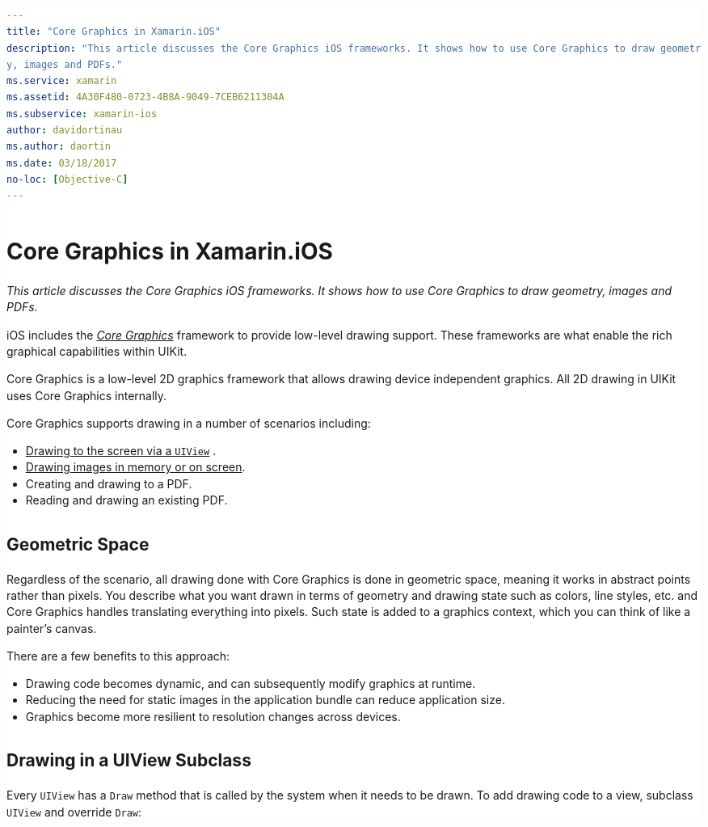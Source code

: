 ```yaml
---
title: "Core Graphics in Xamarin.iOS"
description: "This article discusses the Core Graphics iOS frameworks. It shows how to use Core Graphics to draw geometry, images and PDFs."
ms.service: xamarin
ms.assetid: 4A30F480-0723-4B8A-9049-7CEB6211304A
ms.subservice: xamarin-ios
author: davidortinau
ms.author: daortin
ms.date: 03/18/2017
no-loc: [Objective-C]
---
```


# Core Graphics in Xamarin.iOS

_This article discusses the Core Graphics iOS frameworks. It shows how to use Core Graphics to draw geometry, images and PDFs._

iOS includes the [*Core Graphics*](https://developer.apple.com/library/prerelease/ios/documentation/CoreGraphics/Reference/CoreGraphics_Framework/index.html) framework to provide low-level drawing support. These frameworks are what enable the rich graphical capabilities within UIKit.

Core Graphics is a low-level 2D graphics framework that allows drawing device independent graphics. All 2D drawing in UIKit uses Core Graphics internally.

Core Graphics supports drawing in a number of scenarios including:

- [Drawing to the screen via a  `UIView`](#Drawing_in_a_UIView_Subclass) .
- [Drawing images in memory or on screen](#Drawing_Images_and_Text).
- Creating and drawing to a PDF.
- Reading and drawing an existing PDF.

## Geometric Space

Regardless of the scenario, all drawing done with Core Graphics is done in geometric space, meaning it works in abstract points rather than pixels. You describe what you want drawn in terms of geometry and drawing state such as colors, line styles, etc. and Core Graphics handles translating everything into pixels. Such state is added to a graphics context, which you can think of like a painter’s canvas.

There are a few benefits to this approach:

- Drawing code becomes dynamic, and can subsequently modify graphics at runtime.
- Reducing the need for static images in the application bundle can reduce application size.
- Graphics become more resilient to resolution changes across devices.

<a name="Drawing_in_a_UIView_Subclass"></a>

## Drawing in a UIView Subclass

Every `UIView` has a `Draw` method that is called by the system when it needs to be drawn. To add drawing code to a view, subclass `UIView` and override `Draw`:
